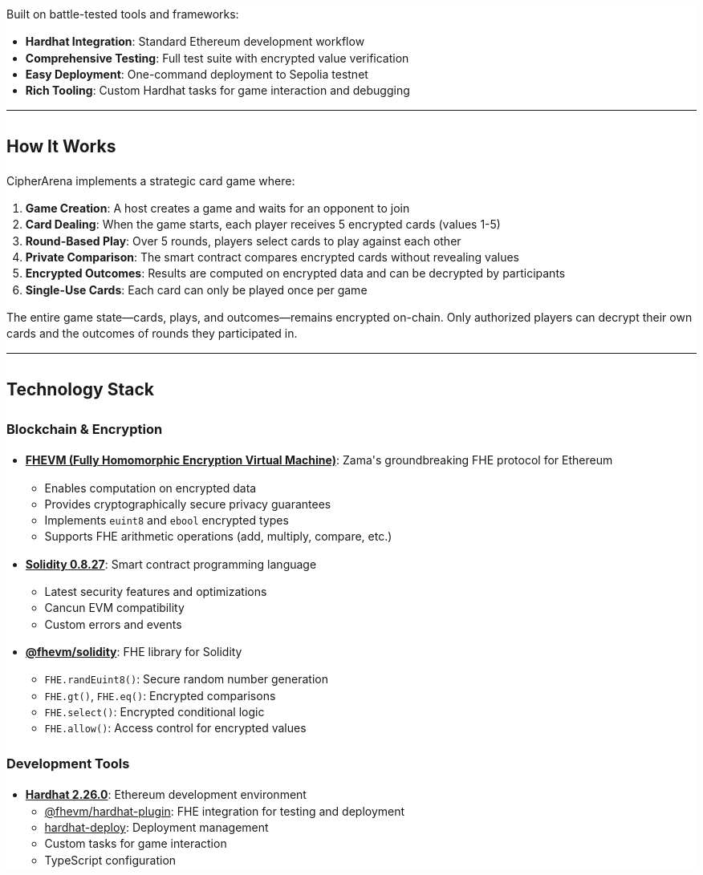 Built on battle-tested tools and frameworks:

- **Hardhat Integration**: Standard Ethereum development workflow
- **Comprehensive Testing**: Full test suite with encrypted value verification
- **Easy Deployment**: One-command deployment to Sepolia testnet
- **Rich Tooling**: Custom Hardhat tasks for game interaction and debugging

---

## How It Works

CipherArena implements a strategic card game where:

1. **Game Creation**: A host creates a game and waits for an opponent to join
2. **Card Dealing**: When the game starts, each player receives 5 encrypted cards (values 1-5)
3. **Round-Based Play**: Over 5 rounds, players select cards to play against each other
4. **Private Comparison**: The smart contract compares encrypted cards without revealing values
5. **Encrypted Outcomes**: Results are computed on encrypted data and can be decrypted by participants
6. **Single-Use Cards**: Each card can only be played once per game

The entire game state—cards, plays, and outcomes—remains encrypted on-chain. Only authorized players can decrypt their own cards and the outcomes of rounds they participated in.

---

## Technology Stack

### Blockchain & Encryption

- **[FHEVM (Fully Homomorphic Encryption Virtual Machine)](https://docs.zama.ai/fhevm)**: Zama's groundbreaking FHE protocol for Ethereum
  - Enables computation on encrypted data
  - Provides cryptographically secure privacy guarantees
  - Implements `euint8` and `ebool` encrypted types
  - Supports FHE arithmetic operations (add, multiply, compare, etc.)

- **[Solidity 0.8.27](https://soliditylang.org/)**: Smart contract programming language
  - Latest security features and optimizations
  - Cancun EVM compatibility
  - Custom errors and events

- **[@fhevm/solidity](https://www.npmjs.com/package/@fhevm/solidity)**: FHE library for Solidity
  - `FHE.randEuint8()`: Secure random number generation
  - `FHE.gt()`, `FHE.eq()`: Encrypted comparisons
  - `FHE.select()`: Encrypted conditional logic
  - `FHE.allow()`: Access control for encrypted values

### Development Tools

- **[Hardhat 2.26.0](https://hardhat.org/)**: Ethereum development environment
  - [@fhevm/hardhat-plugin](https://www.npmjs.com/package/@fhevm/hardhat-plugin): FHE integration for testing and deployment
  - [hardhat-deploy](https://www.npmjs.com/package/hardhat-deploy): Deployment management
  - Custom tasks for game interaction
  - TypeScript configuration
